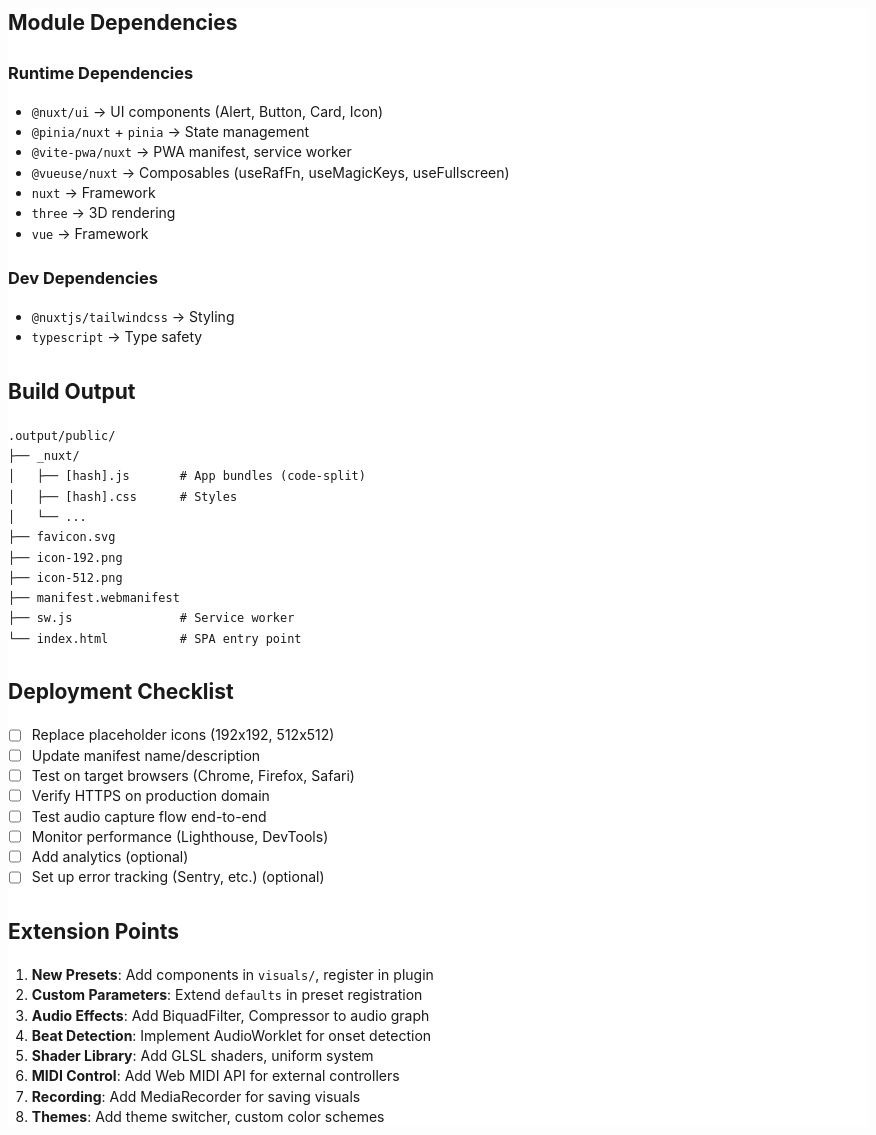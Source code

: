 ## Module Dependencies

### Runtime Dependencies
- `@nuxt/ui` → UI components (Alert, Button, Card, Icon)
- `@pinia/nuxt` + `pinia` → State management
- `@vite-pwa/nuxt` → PWA manifest, service worker
- `@vueuse/nuxt` → Composables (useRafFn, useMagicKeys, useFullscreen)
- `nuxt` → Framework
- `three` → 3D rendering
- `vue` → Framework

### Dev Dependencies
- `@nuxtjs/tailwindcss` → Styling
- `typescript` → Type safety

## Build Output

```
.output/public/
├── _nuxt/
│   ├── [hash].js       # App bundles (code-split)
│   ├── [hash].css      # Styles
│   └── ...
├── favicon.svg
├── icon-192.png
├── icon-512.png
├── manifest.webmanifest
├── sw.js               # Service worker
└── index.html          # SPA entry point
```

## Deployment Checklist

- [ ] Replace placeholder icons (192x192, 512x512)
- [ ] Update manifest name/description
- [ ] Test on target browsers (Chrome, Firefox, Safari)
- [ ] Verify HTTPS on production domain
- [ ] Test audio capture flow end-to-end
- [ ] Monitor performance (Lighthouse, DevTools)
- [ ] Add analytics (optional)
- [ ] Set up error tracking (Sentry, etc.) (optional)

## Extension Points

1. **New Presets**: Add components in `visuals/`, register in plugin
2. **Custom Parameters**: Extend `defaults` in preset registration
3. **Audio Effects**: Add BiquadFilter, Compressor to audio graph
4. **Beat Detection**: Implement AudioWorklet for onset detection
5. **Shader Library**: Add GLSL shaders, uniform system
6. **MIDI Control**: Add Web MIDI API for external controllers
7. **Recording**: Add MediaRecorder for saving visuals
8. **Themes**: Add theme switcher, custom color schemes

